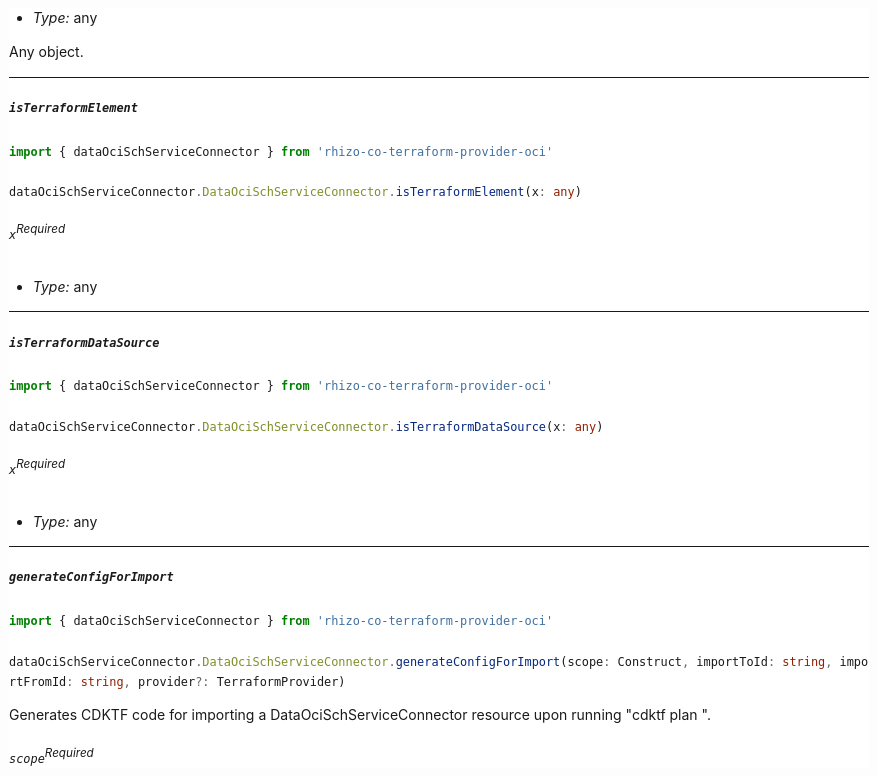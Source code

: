 - *Type:* any

Any object.

---

##### `isTerraformElement` <a name="isTerraformElement" id="rhizo-co-terraform-provider-oci.dataOciSchServiceConnector.DataOciSchServiceConnector.isTerraformElement"></a>

```typescript
import { dataOciSchServiceConnector } from 'rhizo-co-terraform-provider-oci'

dataOciSchServiceConnector.DataOciSchServiceConnector.isTerraformElement(x: any)
```

###### `x`<sup>Required</sup> <a name="x" id="rhizo-co-terraform-provider-oci.dataOciSchServiceConnector.DataOciSchServiceConnector.isTerraformElement.parameter.x"></a>

- *Type:* any

---

##### `isTerraformDataSource` <a name="isTerraformDataSource" id="rhizo-co-terraform-provider-oci.dataOciSchServiceConnector.DataOciSchServiceConnector.isTerraformDataSource"></a>

```typescript
import { dataOciSchServiceConnector } from 'rhizo-co-terraform-provider-oci'

dataOciSchServiceConnector.DataOciSchServiceConnector.isTerraformDataSource(x: any)
```

###### `x`<sup>Required</sup> <a name="x" id="rhizo-co-terraform-provider-oci.dataOciSchServiceConnector.DataOciSchServiceConnector.isTerraformDataSource.parameter.x"></a>

- *Type:* any

---

##### `generateConfigForImport` <a name="generateConfigForImport" id="rhizo-co-terraform-provider-oci.dataOciSchServiceConnector.DataOciSchServiceConnector.generateConfigForImport"></a>

```typescript
import { dataOciSchServiceConnector } from 'rhizo-co-terraform-provider-oci'

dataOciSchServiceConnector.DataOciSchServiceConnector.generateConfigForImport(scope: Construct, importToId: string, importFromId: string, provider?: TerraformProvider)
```

Generates CDKTF code for importing a DataOciSchServiceConnector resource upon running "cdktf plan <stack-name>".

###### `scope`<sup>Required</sup> <a name="scope" id="rhizo-co-terraform-provider-oci.dataOciSchServiceConnector.DataOciSchServiceConnector.generateConfigForImport.parameter.scope"></a>
